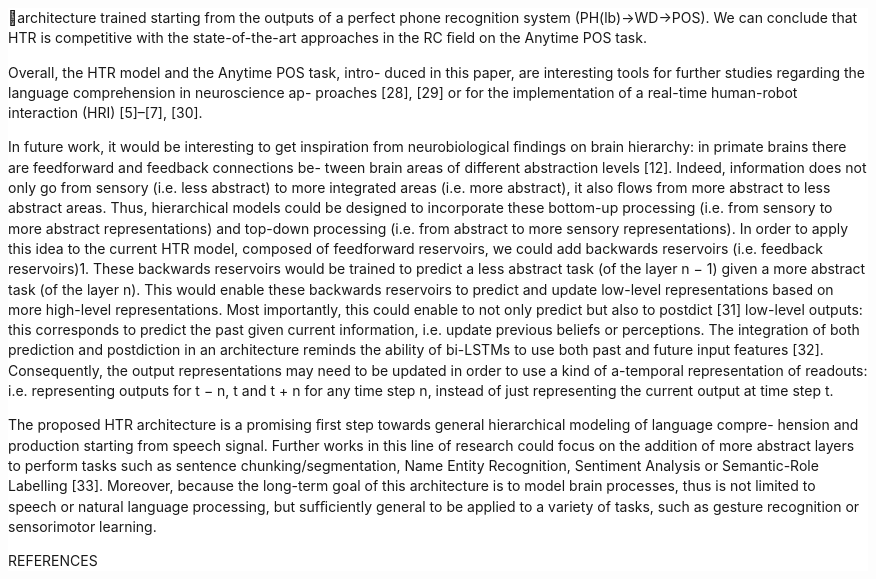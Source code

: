 architecture trained starting from the outputs of a perfect phone
recognition system (PH(lb)→WD→POS). We can conclude
that HTR is competitive with the state-of-the-art approaches
in the RC ﬁeld on the Anytime POS task.

Overall, the HTR model and the Anytime POS task, intro-
duced in this paper, are interesting tools for further studies
regarding the language comprehension in neuroscience ap-
proaches [28], [29] or for the implementation of a real-time
human-robot interaction (HRI) [5]–[7], [30].

In future work, it would be interesting to get inspiration
from neurobiological ﬁndings on brain hierarchy: in primate
brains there are feedforward and feedback connections be-
tween brain areas of different abstraction levels [12]. Indeed,
information does not only go from sensory (i.e. less abstract)
to more integrated areas (i.e. more abstract), it also ﬂows
from more abstract to less abstract areas. Thus, hierarchical
models could be designed to incorporate these bottom-up
processing (i.e. from sensory to more abstract representations)
and top-down processing (i.e. from abstract to more sensory
representations). In order to apply this idea to the current
HTR model, composed of feedforward reservoirs, we could
add backwards reservoirs (i.e. feedback reservoirs)1. These
backwards reservoirs would be trained to predict a less abstract
task (of the layer n − 1) given a more abstract task (of the
layer n). This would enable these backwards reservoirs to
predict and update low-level representations based on more
high-level representations. Most importantly, this could enable
to not only predict but also to postdict [31] low-level outputs:
this corresponds to predict the past given current information,
i.e. update previous beliefs or perceptions. The integration
of both prediction and postdiction in an architecture reminds
the ability of bi-LSTMs to use both past and future input
features [32]. Consequently, the output representations may
need to be updated in order to use a kind of a-temporal
representation of readouts: i.e. representing outputs for t − n,
t and t + n for any time step n, instead of just representing
the current output at time step t.

The proposed HTR architecture is a promising ﬁrst step
towards general hierarchical modeling of language compre-
hension and production starting from speech signal. Further
works in this line of research could focus on the addition
of more abstract layers to perform tasks such as sentence
chunking/segmentation, Name Entity Recognition, Sentiment
Analysis or Semantic-Role Labelling [33]. Moreover, because
the long-term goal of this architecture is to model brain
processes, thus is not limited to speech or natural language
processing, but sufﬁciently general to be applied to a variety
of tasks, such as gesture recognition or sensorimotor learning.

REFERENCES
